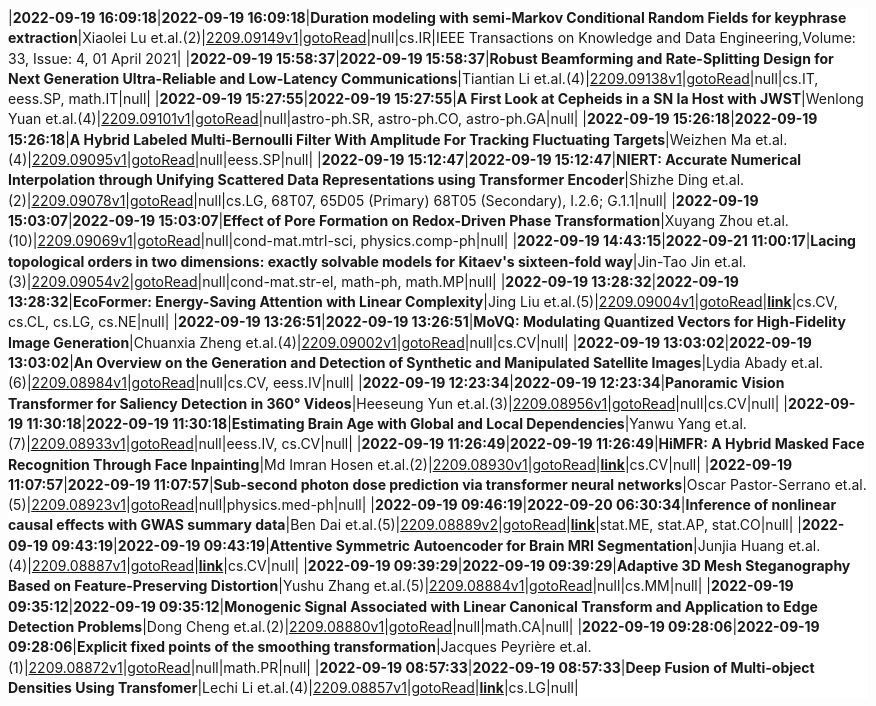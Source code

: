 |**2022-09-19 16:09:18**|**2022-09-19 16:09:18**|**Duration modeling with semi-Markov Conditional Random Fields for   keyphrase extraction**|Xiaolei Lu et.al.(2)|[2209.09149v1](http://arxiv.org/abs/2209.09149v1)|[gotoRead](http://arxiv.org/pdf/2209.09149v1)|null|cs.IR|IEEE Transactions on Knowledge and Data Engineering,Volume: 33,   Issue: 4, 01 April 2021|
|**2022-09-19 15:58:37**|**2022-09-19 15:58:37**|**Robust Beamforming and Rate-Splitting Design for Next Generation   Ultra-Reliable and Low-Latency Communications**|Tiantian Li et.al.(4)|[2209.09138v1](http://arxiv.org/abs/2209.09138v1)|[gotoRead](http://arxiv.org/pdf/2209.09138v1)|null|cs.IT, eess.SP, math.IT|null|
|**2022-09-19 15:27:55**|**2022-09-19 15:27:55**|**A First Look at Cepheids in a SN Ia Host with JWST**|Wenlong Yuan et.al.(4)|[2209.09101v1](http://arxiv.org/abs/2209.09101v1)|[gotoRead](http://arxiv.org/pdf/2209.09101v1)|null|astro-ph.SR, astro-ph.CO, astro-ph.GA|null|
|**2022-09-19 15:26:18**|**2022-09-19 15:26:18**|**A Hybrid Labeled Multi-Bernoulli Filter With Amplitude For Tracking   Fluctuating Targets**|Weizhen Ma et.al.(4)|[2209.09095v1](http://arxiv.org/abs/2209.09095v1)|[gotoRead](http://arxiv.org/pdf/2209.09095v1)|null|eess.SP|null|
|**2022-09-19 15:12:47**|**2022-09-19 15:12:47**|**NIERT: Accurate Numerical Interpolation through Unifying Scattered Data   Representations using Transformer Encoder**|Shizhe Ding et.al.(2)|[2209.09078v1](http://arxiv.org/abs/2209.09078v1)|[gotoRead](http://arxiv.org/pdf/2209.09078v1)|null|cs.LG, 68T07, 65D05 (Primary) 68T05 (Secondary), I.2.6; G.1.1|null|
|**2022-09-19 15:03:07**|**2022-09-19 15:03:07**|**Effect of Pore Formation on Redox-Driven Phase Transformation**|Xuyang Zhou et.al.(10)|[2209.09069v1](http://arxiv.org/abs/2209.09069v1)|[gotoRead](http://arxiv.org/pdf/2209.09069v1)|null|cond-mat.mtrl-sci, physics.comp-ph|null|
|**2022-09-19 14:43:15**|**2022-09-21 11:00:17**|**Lacing topological orders in two dimensions: exactly solvable models for   Kitaev's sixteen-fold way**|Jin-Tao Jin et.al.(3)|[2209.09054v2](http://arxiv.org/abs/2209.09054v2)|[gotoRead](http://arxiv.org/pdf/2209.09054v2)|null|cond-mat.str-el, math-ph, math.MP|null|
|**2022-09-19 13:28:32**|**2022-09-19 13:28:32**|**EcoFormer: Energy-Saving Attention with Linear Complexity**|Jing Liu et.al.(5)|[2209.09004v1](http://arxiv.org/abs/2209.09004v1)|[gotoRead](http://arxiv.org/pdf/2209.09004v1)|**[link](https://github.com/ziplab/ecoformer)**|cs.CV, cs.CL, cs.LG, cs.NE|null|
|**2022-09-19 13:26:51**|**2022-09-19 13:26:51**|**MoVQ: Modulating Quantized Vectors for High-Fidelity Image Generation**|Chuanxia Zheng et.al.(4)|[2209.09002v1](http://arxiv.org/abs/2209.09002v1)|[gotoRead](http://arxiv.org/pdf/2209.09002v1)|null|cs.CV|null|
|**2022-09-19 13:03:02**|**2022-09-19 13:03:02**|**An Overview on the Generation and Detection of Synthetic and Manipulated   Satellite Images**|Lydia Abady et.al.(6)|[2209.08984v1](http://arxiv.org/abs/2209.08984v1)|[gotoRead](http://arxiv.org/pdf/2209.08984v1)|null|cs.CV, eess.IV|null|
|**2022-09-19 12:23:34**|**2022-09-19 12:23:34**|**Panoramic Vision Transformer for Saliency Detection in 360° Videos**|Heeseung Yun et.al.(3)|[2209.08956v1](http://arxiv.org/abs/2209.08956v1)|[gotoRead](http://arxiv.org/pdf/2209.08956v1)|null|cs.CV|null|
|**2022-09-19 11:30:18**|**2022-09-19 11:30:18**|**Estimating Brain Age with Global and Local Dependencies**|Yanwu Yang et.al.(7)|[2209.08933v1](http://arxiv.org/abs/2209.08933v1)|[gotoRead](http://arxiv.org/pdf/2209.08933v1)|null|eess.IV, cs.CV|null|
|**2022-09-19 11:26:49**|**2022-09-19 11:26:49**|**HiMFR: A Hybrid Masked Face Recognition Through Face Inpainting**|Md Imran Hosen et.al.(2)|[2209.08930v1](http://arxiv.org/abs/2209.08930v1)|[gotoRead](http://arxiv.org/pdf/2209.08930v1)|**[link](https://github.com/mdhosen/himfr)**|cs.CV|null|
|**2022-09-19 11:07:57**|**2022-09-19 11:07:57**|**Sub-second photon dose prediction via transformer neural networks**|Oscar Pastor-Serrano et.al.(5)|[2209.08923v1](http://arxiv.org/abs/2209.08923v1)|[gotoRead](http://arxiv.org/pdf/2209.08923v1)|null|physics.med-ph|null|
|**2022-09-19 09:46:19**|**2022-09-20 06:30:34**|**Inference of nonlinear causal effects with GWAS summary data**|Ben Dai et.al.(5)|[2209.08889v2](http://arxiv.org/abs/2209.08889v2)|[gotoRead](http://arxiv.org/pdf/2209.08889v2)|**[link](https://github.com/nl-causal/nonlinear-causal)**|stat.ME, stat.AP, stat.CO|null|
|**2022-09-19 09:43:19**|**2022-09-19 09:43:19**|**Attentive Symmetric Autoencoder for Brain MRI Segmentation**|Junjia Huang et.al.(4)|[2209.08887v1](http://arxiv.org/abs/2209.08887v1)|[gotoRead](http://arxiv.org/pdf/2209.08887v1)|**[link](https://github.com/lhaof/asa)**|cs.CV|null|
|**2022-09-19 09:39:29**|**2022-09-19 09:39:29**|**Adaptive 3D Mesh Steganography Based on Feature-Preserving Distortion**|Yushu Zhang et.al.(5)|[2209.08884v1](http://arxiv.org/abs/2209.08884v1)|[gotoRead](http://arxiv.org/pdf/2209.08884v1)|null|cs.MM|null|
|**2022-09-19 09:35:12**|**2022-09-19 09:35:12**|**Monogenic Signal Associated with Linear Canonical Transform and   Application to Edge Detection Problems**|Dong Cheng et.al.(2)|[2209.08880v1](http://arxiv.org/abs/2209.08880v1)|[gotoRead](http://arxiv.org/pdf/2209.08880v1)|null|math.CA|null|
|**2022-09-19 09:28:06**|**2022-09-19 09:28:06**|**Explicit fixed points of the smoothing transformation**|Jacques Peyrière et.al.(1)|[2209.08872v1](http://arxiv.org/abs/2209.08872v1)|[gotoRead](http://arxiv.org/pdf/2209.08872v1)|null|math.PR|null|
|**2022-09-19 08:57:33**|**2022-09-19 08:57:33**|**Deep Fusion of Multi-object Densities Using Transfomer**|Lechi Li et.al.(4)|[2209.08857v1](http://arxiv.org/abs/2209.08857v1)|[gotoRead](http://arxiv.org/pdf/2209.08857v1)|**[link](https://github.com/lechili/deepfusion)**|cs.LG|null|